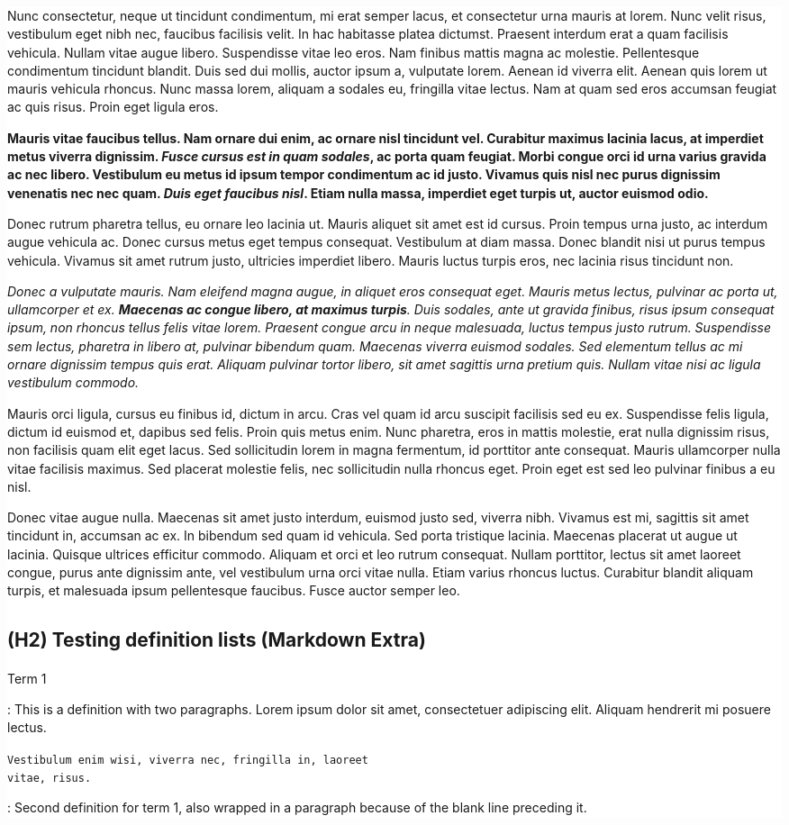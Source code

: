 Nunc consectetur, neque ut tincidunt condimentum, mi erat semper lacus, et consectetur urna mauris at lorem. Nunc velit risus, vestibulum eget nibh nec, faucibus facilisis velit. In hac habitasse platea dictumst. Praesent interdum erat a quam facilisis vehicula. Nullam vitae augue libero. Suspendisse vitae leo eros. Nam finibus mattis magna ac molestie. Pellentesque condimentum tincidunt blandit. Duis sed dui mollis, auctor ipsum a, vulputate lorem. Aenean id viverra elit. Aenean quis lorem ut mauris vehicula rhoncus. Nunc massa lorem, aliquam a sodales eu, fringilla vitae lectus. Nam at quam sed eros accumsan feugiat ac quis risus. Proin eget ligula eros.

**Mauris vitae faucibus tellus. Nam ornare dui enim, ac ornare nisl tincidunt vel. Curabitur maximus lacinia lacus, at imperdiet metus viverra dignissim. *Fusce cursus est in quam sodales*, ac porta quam feugiat. Morbi congue orci id urna varius gravida ac nec libero. Vestibulum eu metus id ipsum tempor condimentum ac id justo. Vivamus quis nisl nec purus dignissim venenatis nec nec quam. *Duis eget faucibus nisl*. Etiam nulla massa, imperdiet eget turpis ut, auctor euismod odio.**

Donec rutrum pharetra tellus, eu ornare leo lacinia ut. Mauris aliquet sit amet est id cursus. Proin tempus urna justo, ac interdum augue vehicula ac. Donec cursus metus eget tempus consequat. Vestibulum at diam massa. Donec blandit nisi ut purus tempus vehicula. Vivamus sit amet rutrum justo, ultricies imperdiet libero. Mauris luctus turpis eros, nec lacinia risus tincidunt non.

*Donec a vulputate mauris. Nam eleifend magna augue, in aliquet eros consequat eget. Mauris metus lectus, pulvinar ac porta ut, ullamcorper et ex. **Maecenas ac congue libero, at maximus turpis**. Duis sodales, ante ut gravida finibus, risus ipsum consequat ipsum, non rhoncus tellus felis vitae lorem. Praesent congue arcu in neque malesuada, luctus tempus justo rutrum. Suspendisse sem lectus, pharetra in libero at, pulvinar bibendum quam. Maecenas viverra euismod sodales. Sed elementum tellus ac mi ornare dignissim tempus quis erat. Aliquam pulvinar tortor libero, sit amet sagittis urna pretium quis. Nullam vitae nisi ac ligula vestibulum commodo.*

Mauris orci ligula, cursus eu finibus id, dictum in arcu. Cras vel quam id arcu suscipit facilisis sed eu ex. Suspendisse felis ligula, dictum id euismod et, dapibus sed felis. Proin quis metus enim. Nunc pharetra, eros in mattis molestie, erat nulla dignissim risus, non facilisis quam elit eget lacus. Sed sollicitudin lorem in magna fermentum, id porttitor ante consequat. Mauris ullamcorper nulla vitae facilisis maximus. Sed placerat molestie felis, nec sollicitudin nulla rhoncus eget. Proin eget est sed leo pulvinar finibus a eu nisl.

Donec vitae augue nulla. Maecenas sit amet justo interdum, euismod justo sed, viverra nibh. Vivamus est mi, sagittis sit amet tincidunt in, accumsan ac ex. In bibendum sed quam id vehicula. Sed porta tristique lacinia. Maecenas placerat ut augue ut lacinia. Quisque ultrices efficitur commodo. Aliquam et orci et leo rutrum consequat. Nullam porttitor, lectus sit amet laoreet congue, purus ante dignissim ante, vel vestibulum urna orci vitae nulla. Etiam varius rhoncus luctus. Curabitur blandit aliquam turpis, et malesuada ipsum pellentesque faucibus. Fusce auctor semper leo.

## (H2) Testing definition lists (Markdown Extra)

Term 1

:   This is a definition with two paragraphs. Lorem ipsum 
    dolor sit amet, consectetuer adipiscing elit. Aliquam 
    hendrerit mi posuere lectus.

    Vestibulum enim wisi, viverra nec, fringilla in, laoreet
    vitae, risus.

:   Second definition for term 1, also wrapped in a paragraph
    because of the blank line preceding it.
